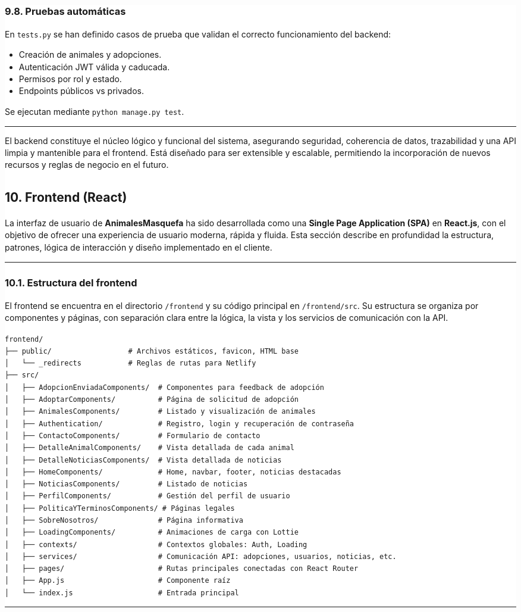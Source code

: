 
### 9.8. Pruebas automáticas

En `tests.py` se han definido casos de prueba que validan el correcto funcionamiento del backend:

* Creación de animales y adopciones.
* Autenticación JWT válida y caducada.
* Permisos por rol y estado.
* Endpoints públicos vs privados.

Se ejecutan mediante `python manage.py test`.

---

El backend constituye el núcleo lógico y funcional del sistema, asegurando seguridad, coherencia de datos, trazabilidad y una API limpia y mantenible para el frontend. Está diseñado para ser extensible y escalable, permitiendo la incorporación de nuevos recursos y reglas de negocio en el futuro.

## 10. Frontend (React)

La interfaz de usuario de **AnimalesMasquefa** ha sido desarrollada como una **Single Page Application (SPA)** en **React.js**, con el objetivo de ofrecer una experiencia de usuario moderna, rápida y fluida. Esta sección describe en profundidad la estructura, patrones, lógica de interacción y diseño implementado en el cliente.

---

### 10.1. Estructura del frontend

El frontend se encuentra en el directorio `/frontend` y su código principal en `/frontend/src`. Su estructura se organiza por componentes y páginas, con separación clara entre la lógica, la vista y los servicios de comunicación con la API.

```plaintext
frontend/
├── public/                  # Archivos estáticos, favicon, HTML base
│   └── _redirects           # Reglas de rutas para Netlify
├── src/
│   ├── AdopcionEnviadaComponents/  # Componentes para feedback de adopción
│   ├── AdoptarComponents/          # Página de solicitud de adopción
│   ├── AnimalesComponents/         # Listado y visualización de animales
│   ├── Authentication/             # Registro, login y recuperación de contraseña
│   ├── ContactoComponents/         # Formulario de contacto
│   ├── DetalleAnimalComponents/    # Vista detallada de cada animal
│   ├── DetalleNoticiasComponents/  # Vista detallada de noticias
│   ├── HomeComponents/             # Home, navbar, footer, noticias destacadas
│   ├── NoticiasComponents/         # Listado de noticias
│   ├── PerfilComponents/           # Gestión del perfil de usuario
│   ├── PoliticaYTerminosComponents/ # Páginas legales
│   ├── SobreNosotros/              # Página informativa
│   ├── LoadingComponents/          # Animaciones de carga con Lottie
│   ├── contexts/                   # Contextos globales: Auth, Loading
│   ├── services/                   # Comunicación API: adopciones, usuarios, noticias, etc.
│   ├── pages/                      # Rutas principales conectadas con React Router
│   ├── App.js                      # Componente raíz
│   └── index.js                    # Entrada principal
```

---